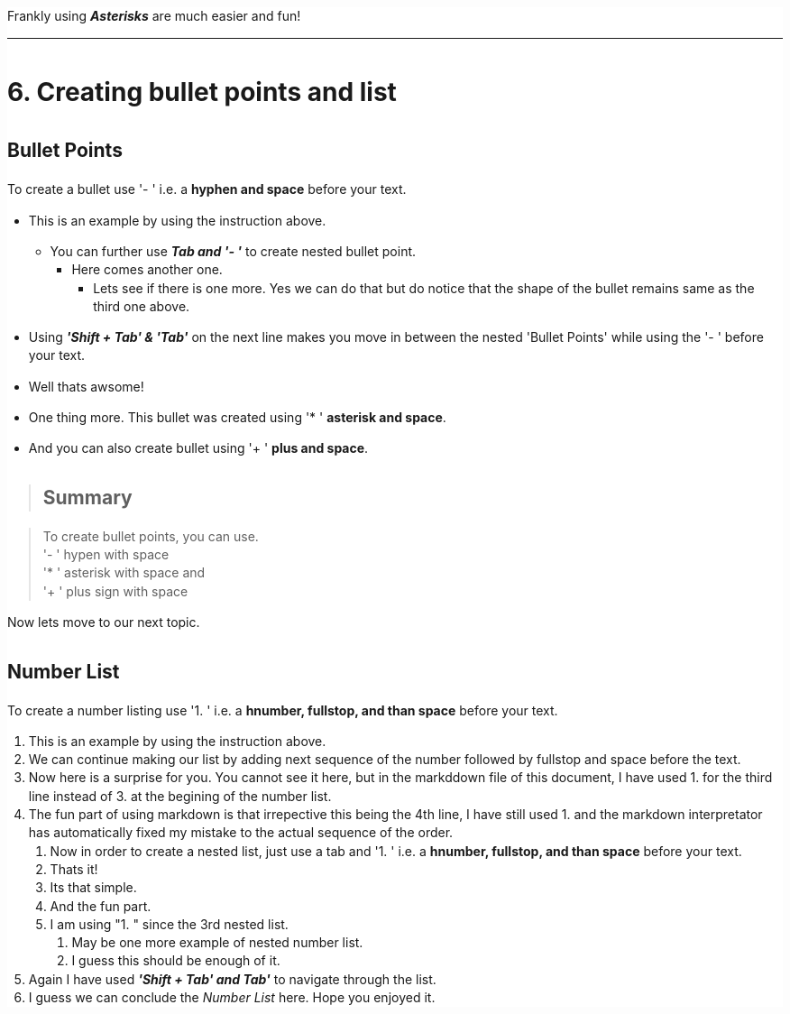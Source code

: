 Frankly using ***Asterisks*** are much easier and fun!
___

# 6. Creating bullet points and list

## Bullet Points

To create a bullet use '- ' i.e. a **hyphen and space** before your text.

- This is an example by using the instruction above.
  - You can further use ***Tab and '- '*** to create nested bullet point.
    - Here comes another one.
      - Lets see if there is one more. Yes we can do that but do notice that the shape of the bullet remains same as the third one above.
- Using ***'Shift + Tab' & 'Tab'*** on the next line makes you move in between the nested 'Bullet Points' while using the '- ' before your text.
- Well thats awsome!

- One thing more. This bullet was created using '* ' **asterisk and space**.

- And you can also create bullet using '+ ' **plus and space**.

>## Summary

> To create bullet points, you can use.\
> '- ' hypen with space\
>'* ' asterisk with space and\
>'+ ' plus sign with space

Now lets move to our next topic.

## Number List

To create a number listing use '1. ' i.e. a **hnumber, fullstop, and than space** before your text.

1. This is an example by using the instruction above.
2. We can continue making our list by adding next sequence of the number followed by fullstop and space before the text.
1. Now here is a surprise for you. You cannot see it here, but in the markddown file of this document, I have used 1. for the third line instead of 3. at the begining of the number list.
1. The fun part of using markdown is that irrepective this being the 4th line, I have still used 1. and the markdown interpretator has automatically fixed my mistake to the actual sequence of the order.
    1. Now in order to create a nested list, just use a tab and '1. ' i.e. a **hnumber, fullstop, and than space** before your text.
    2. Thats it!
    1. Its that simple.
    1. And the fun part.
    1. I am using "1. " since the 3rd nested list.
        1. May be one more example of nested number list.
        1. I guess this should be enough of it.
1. Again I have used ***'Shift + Tab' and Tab'*** to navigate through the list.
1. I guess we can conclude the *Number List* here. Hope you enjoyed it.
